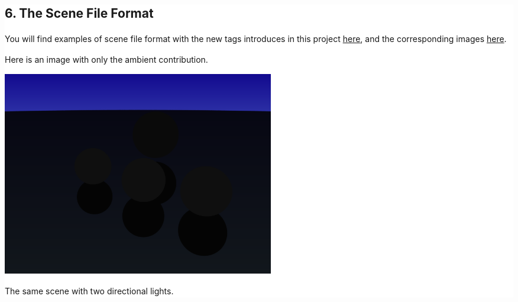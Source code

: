 ## 6. The Scene File Format

You will find examples of scene file format with the new tags introduces in this project [here](scenes), and the corresponding images [here](pics).

Here is an image with only the ambient contribution.

<img src="./pics/ambient.png" width="450">

The same scene with two directional lights.
